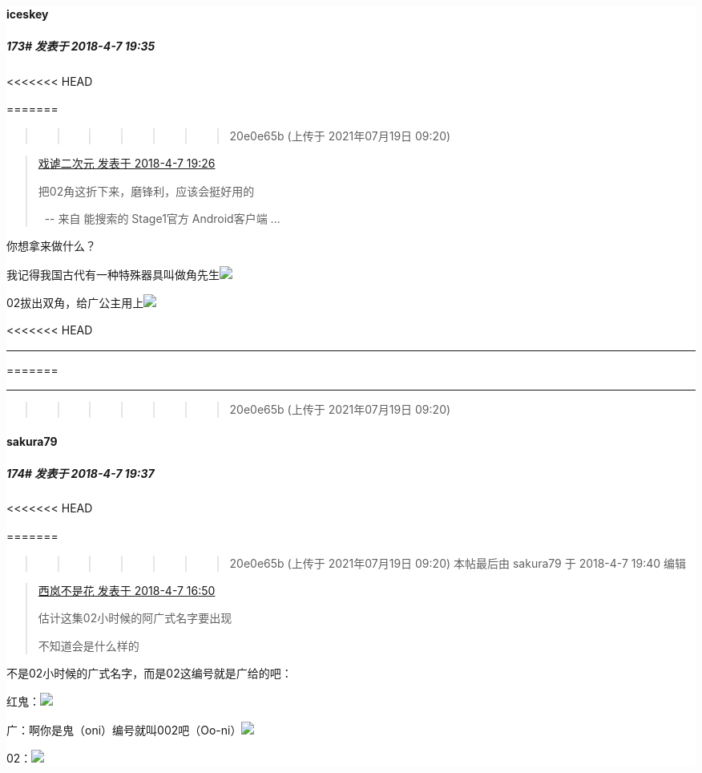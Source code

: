####  iceskey  
##### 173#       发表于 2018-4-7 19:35


<<<<<<< HEAD

=======
>>>>>>> 20e0e65b (上传于 2021年07月19日 09:20)
<blockquote><a href="httphttps://bbs.saraba1st.com/2b/forum.php?mod=redirect&amp;goto=findpost&amp;pid=39123537&amp;ptid=1597675" target="_blank">戏谑二次元 发表于 2018-4-7 19:26</a>

把02角这折下来，磨锋利，应该会挺好用的


  -- 来自 能搜索的 Stage1官方 Android客户端 ...</blockquote>
你想拿来做什么？


我记得我国古代有一种特殊器具叫做角先生<img src="https://static.saraba1st.com/image/smiley/face2017/067.png" referrerpolicy="no-referrer">


02拔出双角，给广公主用上<img src="https://static.saraba1st.com/image/smiley/face2017/065.png" referrerpolicy="no-referrer">


<<<<<<< HEAD





*****
=======
*****
>>>>>>> 20e0e65b (上传于 2021年07月19日 09:20)

####  sakura79  
##### 174#       发表于 2018-4-7 19:37


<<<<<<< HEAD

=======
>>>>>>> 20e0e65b (上传于 2021年07月19日 09:20)
 本帖最后由 sakura79 于 2018-4-7 19:40 编辑 
<blockquote><a href="httphttps://bbs.saraba1st.com/2b/forum.php?mod=redirect&amp;goto=findpost&amp;pid=39122434&amp;ptid=1597675" target="_blank">西岚不是花 发表于 2018-4-7 16:50</a>

估计这集02小时候的阿广式名字要出现


不知道会是什么样的</blockquote>
不是02小时候的广式名字，而是02这编号就是广给的吧：


红鬼：<img src="https://static.saraba1st.com/image/smiley/face2017/134.png" referrerpolicy="no-referrer">

广：啊你是鬼（oni）编号就叫002吧（Oo-ni）<img src="https://static.saraba1st.com/image/smiley/face2017/137.gif" referrerpolicy="no-referrer">

02：<img src="https://static.saraba1st.com/image/smiley/face2017/194.png" referrerpolicy="no-referrer">
